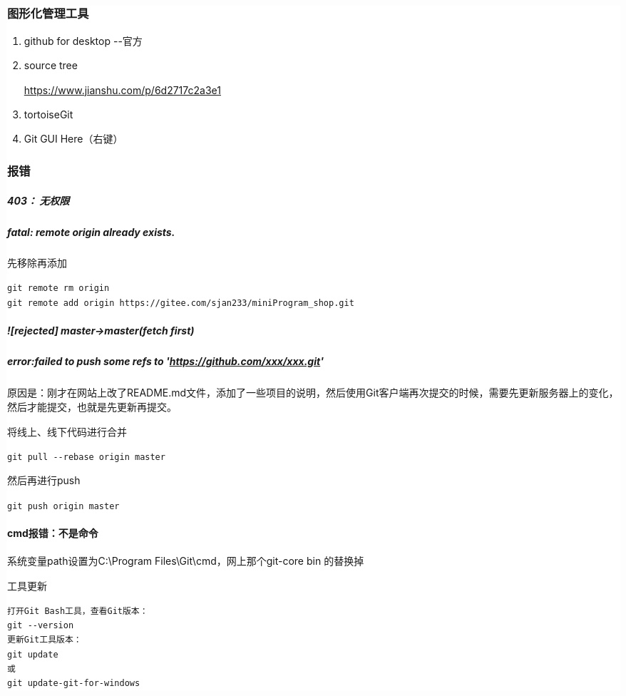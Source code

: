 ### 图形化管理工具

1. github for desktop  --官方

2. source tree

   https://www.jianshu.com/p/6d2717c2a3e1

3. tortoiseGit

4. Git GUI Here（右键）

### 报错

##### 403： 无权限

##### fatal: remote origin already exists.

先移除再添加

```
git remote rm origin
git remote add origin https://gitee.com/sjan233/miniProgram_shop.git
```

##### ![rejected]  master->master(fetch first)  

##### error:failed to push some refs to 'https://github.com/xxx/xxx.git'

原因是：刚才在网站上改了README.md文件，添加了一些项目的说明，然后使用Git客户端再次提交的时候，需要先更新服务器上的变化，然后才能提交，也就是先更新再提交。

将线上、线下代码进行合并

```
git pull --rebase origin master
```

然后再进行push

```
git push origin master
```

#### cmd报错：不是命令

系统变量path设置为C:\Program Files\Git\cmd，网上那个git-core bin 的替换掉

工具更新

```
打开Git Bash工具，查看Git版本：
git --version
更新Git工具版本：
git update
或
git update-git-for-windows
```

